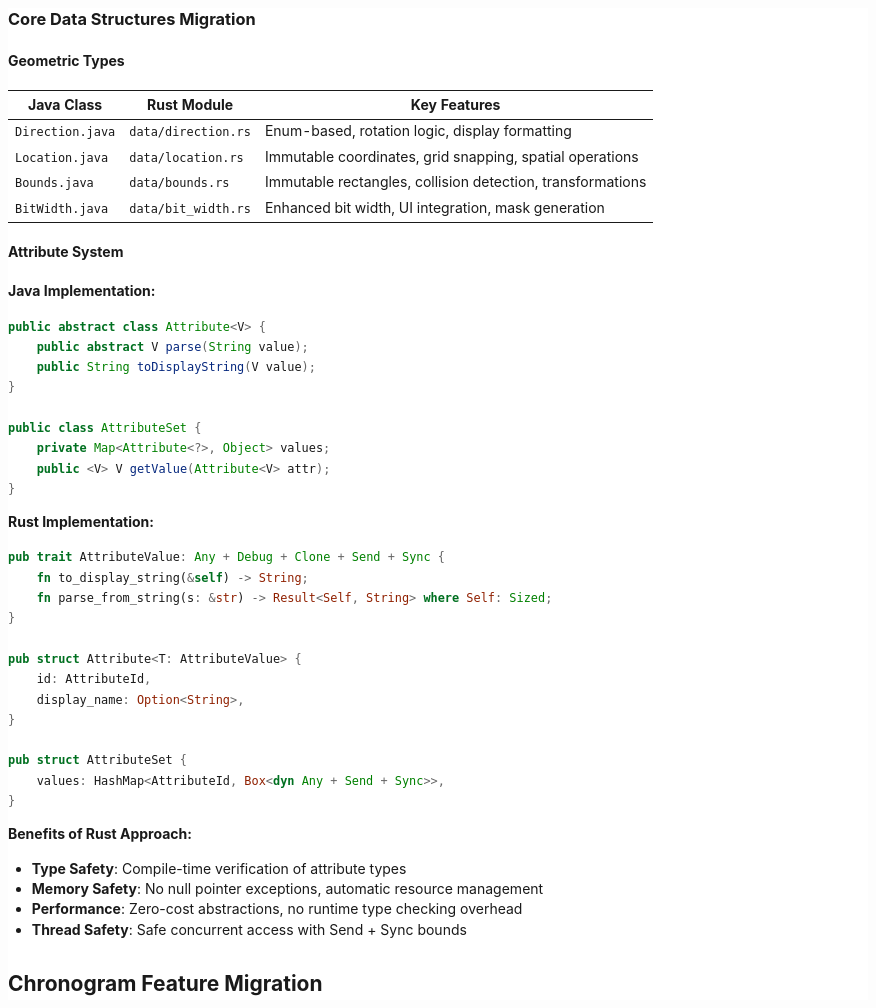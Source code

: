 ### Core Data Structures Migration

#### Geometric Types

| Java Class | Rust Module | Key Features |
|------------|-------------|--------------|
| `Direction.java` | `data/direction.rs` | Enum-based, rotation logic, display formatting |
| `Location.java` | `data/location.rs` | Immutable coordinates, grid snapping, spatial operations |
| `Bounds.java` | `data/bounds.rs` | Immutable rectangles, collision detection, transformations |
| `BitWidth.java` | `data/bit_width.rs` | Enhanced bit width, UI integration, mask generation |

#### Attribute System

**Java Implementation:**
```java
public abstract class Attribute<V> {
    public abstract V parse(String value);
    public String toDisplayString(V value);
}

public class AttributeSet {
    private Map<Attribute<?>, Object> values;
    public <V> V getValue(Attribute<V> attr);
}
```

**Rust Implementation:**
```rust
pub trait AttributeValue: Any + Debug + Clone + Send + Sync {
    fn to_display_string(&self) -> String;
    fn parse_from_string(s: &str) -> Result<Self, String> where Self: Sized;
}

pub struct Attribute<T: AttributeValue> {
    id: AttributeId,
    display_name: Option<String>,
}

pub struct AttributeSet {
    values: HashMap<AttributeId, Box<dyn Any + Send + Sync>>,
}
```

**Benefits of Rust Approach:**
- **Type Safety**: Compile-time verification of attribute types
- **Memory Safety**: No null pointer exceptions, automatic resource management
- **Performance**: Zero-cost abstractions, no runtime type checking overhead
- **Thread Safety**: Safe concurrent access with Send + Sync bounds

## Chronogram Feature Migration
